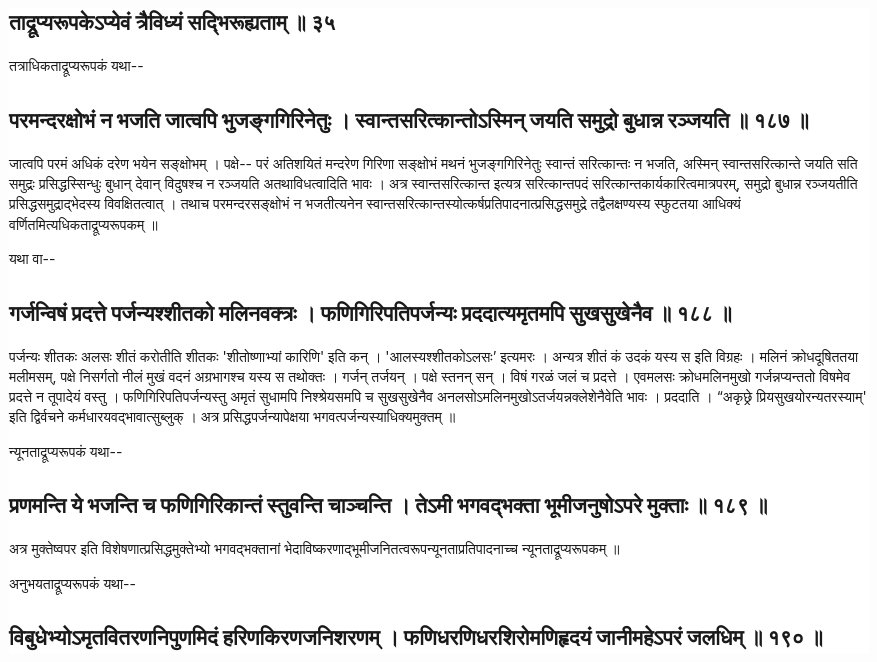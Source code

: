 

## ताद्रूप्यरूपकेऽप्येवं त्रैविध्यं सद्भिरूह्यताम् ॥ ३५

तत्राधिकताद्रूप्यरूपकं यथा--



## परमन्दरक्षोभं न भजति जात्वपि भुजङ्गगिरिनेतुः । स्वान्तसरित्कान्तोऽस्मिन् जयति समुद्रो बुधान्न रञ्जयति ॥ १८७ ॥

जात्वपि परमं अधिकं दरेण भयेन सङ्क्षोभम् । पक्षे-- परं अतिशयितं मन्दरेण
गिरिणा सङ्क्षोभं मथनं भुजङ्गगिरिनेतुः स्वान्तं सरित्कान्तः न भजति,
अस्मिन् स्वान्तसरित्कान्ते जयति सति समुद्रः प्रसिद्धस्सिन्धुः बुधान्
देवान् विदुषश्च न रञ्जयति अतथाविधत्वादिति भावः । अत्र स्वान्तसरित्कान्त
इत्यत्र सरित्कान्तपदं सरित्कान्तकार्यकारित्वमात्रपरम्, समुद्रो बुधान्न
रञ्जयतीति प्रसिद्धसमुद्राद्भेदस्य विवक्षितत्वात् । तथाच परमन्दरसङ्क्षोभं
न भजतीत्यनेन स्वान्तसरित्कान्तस्योत्कर्षप्रतिपादनात्प्रसिद्धसमुद्रे
तद्वैलक्षण्यस्य स्फुटतया आधिक्यं वर्णितमित्यधिकताद्रूप्यरूपकम् ॥

यथा वा--



## गर्जन्विषं प्रदत्ते पर्जन्यश्शीतको मलिनवक्त्रः । फणिगिरिपतिपर्जन्यः प्रददात्यमृतमपि सुखसुखेनैव ॥ १८८ ॥

पर्जन्यः शीतकः अलसः शीतं करोतीति शीतकः 'शीतोष्णाभ्यां कारिणि' इति कन् ।
'आलस्यश्शीतकोऽलसः’ इत्यमरः । अन्यत्र शीतं कं उदकं यस्य स इति विग्रहः ।
मलिनं क्रोधदूषिततया मलीमसम्, पक्षे निसर्गतो नीलं मुखं वदनं अग्रभागश्च
यस्य स तथोक्तः । गर्जन् तर्जयन् । पक्षे स्तनन् सन् । विषं गरळं जलं च
प्रदत्ते । एवमलसः क्रोधमलिनमुखो गर्जन्नप्यन्ततो विषमेव प्रदत्ते न
तूपादेयं वस्तु । फणिगिरिपतिपर्जन्यस्तु अमृतं सुधामपि निश्श्रेयसमपि च
सुखसुखेनैव अनलसोऽमलिनमुखोऽतर्जयन्नक्लेशेनैवेति भावः । प्रददाति ।
“अकृछ्रे प्रियसुखयोरन्यतरस्याम्' इति द्विर्वचने
कर्मधारयवद्भावात्सुब्लुक् । अत्र प्रसिद्धपर्जन्यापेक्षया
भगवत्पर्जन्यस्याधिक्यमुक्तम् ॥

न्यूनताद्रूप्यरूपकं यथा--



## प्रणमन्ति ये भजन्ति च फणिगिरिकान्तं स्तुवन्ति चाञ्चन्ति । तेऽमी भगवद्भक्ता भूमीजनुषोऽपरे मुक्ताः ॥ १८९ ॥

अत्र मुक्तेष्वपर इति विशेषणात्प्रसिद्धमुक्तेभ्यो भगवद्भक्तानां
भेदाविष्करणाद्भूमीजनितत्वरूपन्यूनताप्रतिपादनाच्च न्यूनताद्रूप्यरूपकम् ॥

अनुभयताद्रूप्यरूपकं यथा--



## विबुधेभ्योऽमृतवितरणनिपुणमिदं हरिणकिरणजनिशरणम् । फणिधरणिधरशिरोमणिहृदयं जानीमहेऽपरं जलधिम् ॥ १९० ॥
